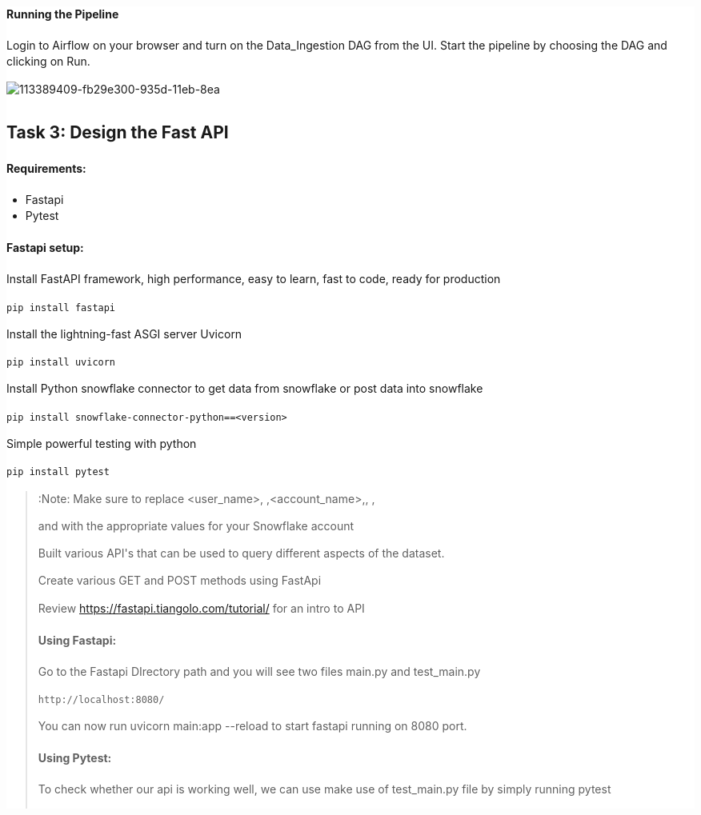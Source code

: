 #### Running the Pipeline
Login to Airflow on your browser and turn on the Data_Ingestion DAG from the UI. Start the pipeline by choosing the DAG and clicking on Run.

![113389409-fb29e300-935d-11eb-8ea](https://user-images.githubusercontent.com/33648410/113392485-337ff000-9363-11eb-9424-ca7bcaa35d91.gif)

## Task 3: Design the Fast API

#### Requirements:
- Fastapi
- Pytest

#### Fastapi setup:
Install FastAPI framework, high performance, easy to learn, fast to code, ready for production
```
pip install fastapi
```
Install the lightning-fast ASGI server Uvicorn
```
pip install uvicorn
```
Install Python snowflake connector to get data from snowflake or post data into snowflake
```
pip install snowflake-connector-python==<version>
```
Simple powerful testing with python
```
pip install pytest
```
>:Note: Make sure to replace <user_name>, <password>,<account_name>,<warehouse>, <database>,<table> and <schema> with the appropriate values for your Snowflake account



Built various API's that can be used to query different aspects of the dataset.

Create various GET and POST methods using FastApi

Review https://fastapi.tiangolo.com/tutorial/ for an intro to API


#### Using Fastapi:

 

Go to the Fastapi DIrectory path and you will see two files main.py and test_main.py
```
http://localhost:8080/
```
You can now run uvicorn main:app --reload to start fastapi running on 8080 port.

 

#### Using Pytest:

 

To check whether our api is working well, we can use make use of test_main.py file by simply running pytest
